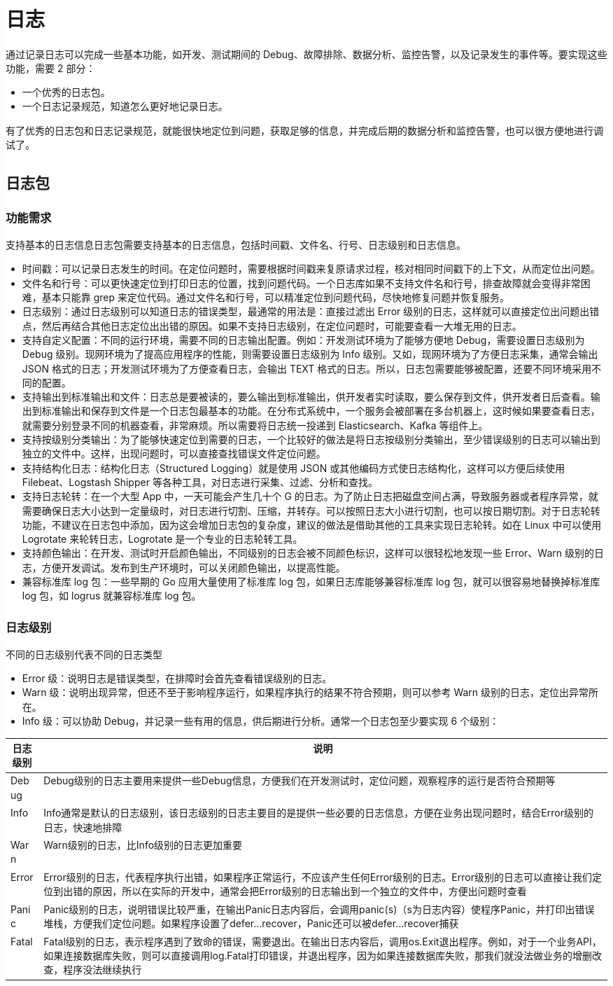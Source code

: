 # 日志

通过记录日志可以完成一些基本功能，如开发、测试期间的 Debug、故障排除、数据分析、监控告警，以及记录发生的事件等。要实现这些功能，需要 2 部分：

- 一个优秀的日志包。
- 一个日志记录规范，知道怎么更好地记录日志。

有了优秀的日志包和日志记录规范，就能很快地定位到问题，获取足够的信息，并完成后期的数据分析和监控告警，也可以很方便地进行调试了。

## 日志包

### 功能需求

支持基本的日志信息日志包需要支持基本的日志信息，包括时间戳、文件名、行号、日志级别和日志信息。

- 时间戳：可以记录日志发生的时间。在定位问题时，需要根据时间戳来复原请求过程，核对相同时间戳下的上下文，从而定位出问题。
- 文件名和行号：可以更快速定位到打印日志的位置，找到问题代码。一个日志库如果不支持文件名和行号，排查故障就会变得非常困难，基本只能靠 grep 来定位代码。通过文件名和行号，可以精准定位到问题代码，尽快地修复问题并恢复服务。
- 日志级别：通过日志级别可以知道日志的错误类型，最通常的用法是：直接过滤出 Error 级别的日志，这样就可以直接定位出问题出错点，然后再结合其他日志定位出出错的原因。如果不支持日志级别，在定位问题时，可能要查看一大堆无用的日志。
- 支持自定义配置：不同的运行环境，需要不同的日志输出配置。例如：开发测试环境为了能够方便地 Debug，需要设置日志级别为 Debug 级别。现网环境为了提高应用程序的性能，则需要设置日志级别为 Info 级别。又如，现网环境为了方便日志采集，通常会输出 JSON 格式的日志；开发测试环境为了方便查看日志，会输出 TEXT 格式的日志。所以，日志包需要能够被配置，还要不同环境采用不同的配置。
- 支持输出到标准输出和文件：日志总是要被读的，要么输出到标准输出，供开发者实时读取，要么保存到文件，供开发者日后查看。输出到标准输出和保存到文件是一个日志包最基本的功能。在分布式系统中，一个服务会被部署在多台机器上，这时候如果要查看日志，就需要分别登录不同的机器查看，非常麻烦。所以需要将日志统一投递到 Elasticsearch、Kafka 等组件上。
- 支持按级别分类输出：为了能够快速定位到需要的日志，一个比较好的做法是将日志按级别分类输出，至少错误级别的日志可以输出到独立的文件中。这样，出现问题时，可以直接查找错误文件定位问题。
- 支持结构化日志：结构化日志（Structured Logging）就是使用 JSON 或其他编码方式使日志结构化，这样可以方便后续使用 Filebeat、Logstash Shipper 等各种工具，对日志进行采集、过滤、分析和查找。
- 支持日志轮转：在一个大型 App 中，一天可能会产生几十个 G 的日志。为了防止日志把磁盘空间占满，导致服务器或者程序异常，就需要确保日志大小达到一定量级时，对日志进行切割、压缩，并转存。可以按照日志大小进行切割，也可以按日期切割。对于日志轮转功能，不建议在日志包中添加，因为这会增加日志包的复杂度，建议的做法是借助其他的工具来实现日志轮转。如在 Linux 中可以使用 Logrotate 来轮转日志，Logrotate 是一个专业的日志轮转工具。
- 支持颜色输出：在开发、测试时开启颜色输出，不同级别的日志会被不同颜色标识，这样可以很轻松地发现一些 Error、Warn 级别的日志，方便开发调试。发布到生产环境时，可以关闭颜色输出，以提高性能。
- 兼容标准库 log 包：一些早期的 Go 应用大量使用了标准库 log 包，如果日志库能够兼容标准库 log 包，就可以很容易地替换掉标准库 log 包，如 logrus 就兼容标准库 log 包。

### 日志级别

不同的日志级别代表不同的日志类型

- Error 级：说明日志是错误类型，在排障时会首先查看错误级别的日志。
- Warn 级：说明出现异常，但还不至于影响程序运行，如果程序执行的结果不符合预期，则可以参考 Warn 级别的日志，定位出异常所在。
- Info 级：可以协助 Debug，并记录一些有用的信息，供后期进行分析。通常一个日志包至少要实现 6 个级别：

| **日志级别** | **说明**                                                     |
| ------------ | ------------------------------------------------------------ |
| Debug        | Debug级别的日志主要用来提供一些Debug信息，方便我们在开发测试时，定位问题，观察程序的运行是否符合预期等 |
| Info         | Info通常是默认的日志级别，该日志级别的日志主要目的是提供一些必要的日志信息，方便在业务出现问题时，结合Error级别的日志，快速地排障 |
| Warn         | Warn级别的日志，比Info级别的日志更加重要                     |
| Error        | Error级别的日志，代表程序执行出错，如果程序正常运行，不应该产生任何Error级别的日志。Error级别的日志可以直接让我们定位到出错的原因，所以在实际的开发中，通常会把Error级别的日志输出到一个独立的文件中，方便出问题时查看 |
| Panic        | Panic级别的日志，说明错误比较严重，在输出Panic日志内容后，会调用panic(s)（s为日志内容）使程序Panic，并打印出错误堆栈，方便我们定位问题。如果程序设置了defer…recover，Panic还可以被defer…recover捕获 |
| Fatal        | Fatal级别的日志，表示程序遇到了致命的错误，需要退出。在输出日志内容后，调用os.Exit退出程序。例如，对于一个业务API，如果连接数据库失败，则可以直接调用log.Fatal打印错误，并退出程序，因为如果连接数据库失败，那我们就没法做业务的增删改查，程序没法继续执行 |
